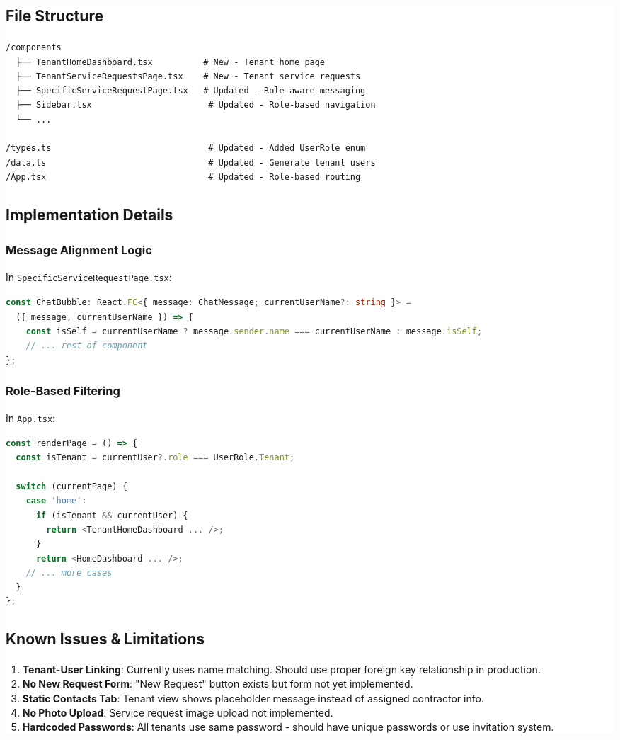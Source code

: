 ## File Structure

```
/components
  ├── TenantHomeDashboard.tsx          # New - Tenant home page
  ├── TenantServiceRequestsPage.tsx    # New - Tenant service requests
  ├── SpecificServiceRequestPage.tsx   # Updated - Role-aware messaging
  ├── Sidebar.tsx                       # Updated - Role-based navigation
  └── ...

/types.ts                               # Updated - Added UserRole enum
/data.ts                                # Updated - Generate tenant users
/App.tsx                                # Updated - Role-based routing
```

## Implementation Details

### Message Alignment Logic
In `SpecificServiceRequestPage.tsx`:
```typescript
const ChatBubble: React.FC<{ message: ChatMessage; currentUserName?: string }> = 
  ({ message, currentUserName }) => {
    const isSelf = currentUserName ? message.sender.name === currentUserName : message.isSelf;
    // ... rest of component
};
```

### Role-Based Filtering
In `App.tsx`:
```typescript
const renderPage = () => {
  const isTenant = currentUser?.role === UserRole.Tenant;
  
  switch (currentPage) {
    case 'home':
      if (isTenant && currentUser) {
        return <TenantHomeDashboard ... />;
      }
      return <HomeDashboard ... />;
    // ... more cases
  }
};
```

## Known Issues & Limitations

1. **Tenant-User Linking**: Currently uses name matching. Should use proper foreign key relationship in production.
2. **No New Request Form**: "New Request" button exists but form not yet implemented.
3. **Static Contacts Tab**: Tenant view shows placeholder message instead of assigned contractor info.
4. **No Photo Upload**: Service request image upload not implemented.
5. **Hardcoded Passwords**: All tenants use same password - should have unique passwords or use invitation system.
